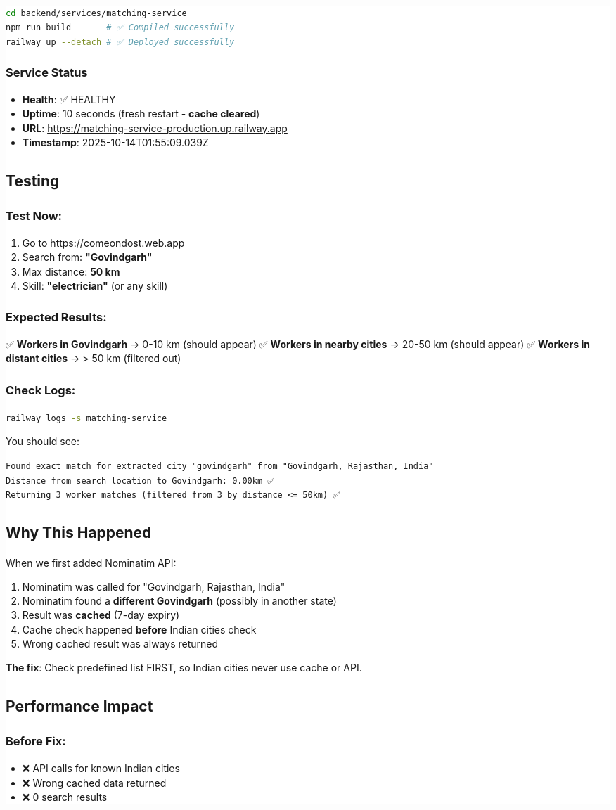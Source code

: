 ```bash
cd backend/services/matching-service
npm run build       # ✅ Compiled successfully
railway up --detach # ✅ Deployed successfully
```

### Service Status
- **Health**: ✅ HEALTHY
- **Uptime**: 10 seconds (fresh restart - **cache cleared**)
- **URL**: https://matching-service-production.up.railway.app
- **Timestamp**: 2025-10-14T01:55:09.039Z

## Testing

### Test Now:
1. Go to https://comeondost.web.app
2. Search from: **"Govindgarh"**
3. Max distance: **50 km**
4. Skill: **"electrician"** (or any skill)

### Expected Results:
✅ **Workers in Govindgarh** → 0-10 km (should appear)
✅ **Workers in nearby cities** → 20-50 km (should appear)
✅ **Workers in distant cities** → > 50 km (filtered out)

### Check Logs:
```bash
railway logs -s matching-service
```

You should see:
```
Found exact match for extracted city "govindgarh" from "Govindgarh, Rajasthan, India"
Distance from search location to Govindgarh: 0.00km ✅
Returning 3 worker matches (filtered from 3 by distance <= 50km) ✅
```

## Why This Happened

When we first added Nominatim API:
1. Nominatim was called for "Govindgarh, Rajasthan, India"
2. Nominatim found a **different Govindgarh** (possibly in another state)
3. Result was **cached** (7-day expiry)
4. Cache check happened **before** Indian cities check
5. Wrong cached result was always returned

**The fix**: Check predefined list FIRST, so Indian cities never use cache or API.

## Performance Impact

### Before Fix:
- ❌ API calls for known Indian cities
- ❌ Wrong cached data returned
- ❌ 0 search results
